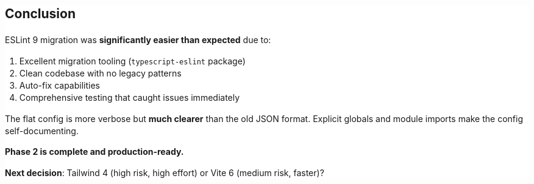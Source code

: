 ## Conclusion

ESLint 9 migration was **significantly easier than expected** due to:
1. Excellent migration tooling (`typescript-eslint` package)
2. Clean codebase with no legacy patterns
3. Auto-fix capabilities
4. Comprehensive testing that caught issues immediately

The flat config is more verbose but **much clearer** than the old JSON format. Explicit globals and module imports make the config self-documenting.

**Phase 2 is complete and production-ready.**

**Next decision**: Tailwind 4 (high risk, high effort) or Vite 6 (medium risk, faster)?

